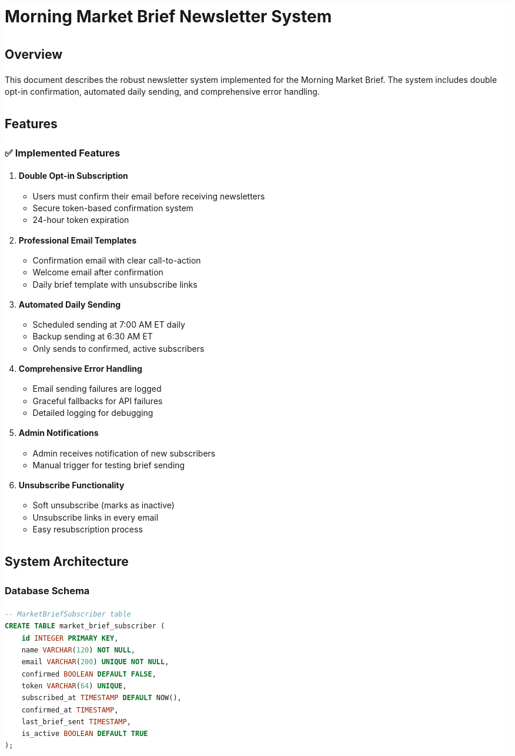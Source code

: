 # Morning Market Brief Newsletter System

## Overview

This document describes the robust newsletter system implemented for the Morning Market Brief. The system includes double opt-in confirmation, automated daily sending, and comprehensive error handling.

## Features

### ✅ Implemented Features

1. **Double Opt-in Subscription**
   - Users must confirm their email before receiving newsletters
   - Secure token-based confirmation system
   - 24-hour token expiration

2. **Professional Email Templates**
   - Confirmation email with clear call-to-action
   - Welcome email after confirmation
   - Daily brief template with unsubscribe links

3. **Automated Daily Sending**
   - Scheduled sending at 7:00 AM ET daily
   - Backup sending at 6:30 AM ET
   - Only sends to confirmed, active subscribers

4. **Comprehensive Error Handling**
   - Email sending failures are logged
   - Graceful fallbacks for API failures
   - Detailed logging for debugging

5. **Admin Notifications**
   - Admin receives notification of new subscribers
   - Manual trigger for testing brief sending

6. **Unsubscribe Functionality**
   - Soft unsubscribe (marks as inactive)
   - Unsubscribe links in every email
   - Easy resubscription process

## System Architecture

### Database Schema

```sql
-- MarketBriefSubscriber table
CREATE TABLE market_brief_subscriber (
    id INTEGER PRIMARY KEY,
    name VARCHAR(120) NOT NULL,
    email VARCHAR(200) UNIQUE NOT NULL,
    confirmed BOOLEAN DEFAULT FALSE,
    token VARCHAR(64) UNIQUE,
    subscribed_at TIMESTAMP DEFAULT NOW(),
    confirmed_at TIMESTAMP,
    last_brief_sent TIMESTAMP,
    is_active BOOLEAN DEFAULT TRUE
);
```
